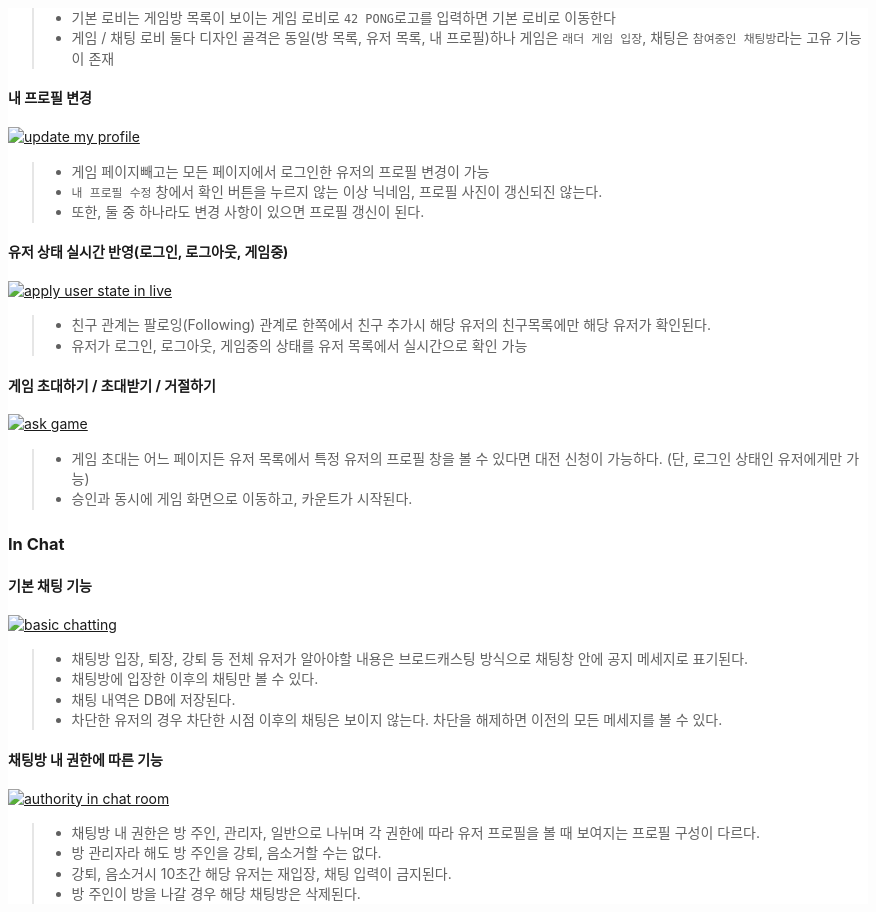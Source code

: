 > - 기본 로비는 게임방 목록이 보이는 게임 로비로 `42 PONG`로고를 입력하면 기본 로비로 이동한다
> - 게임 / 채팅 로비 둘다 디자인 골격은 동일(방 목록, 유저 목록, 내 프로필)하나 게임은 `래더 게임 입장`, 채팅은 `참여중인 채팅방`라는 고유 기능이 존재

#### 내 프로필 변경

<a href="https://youtu.be/OfwC8gAAh_A">
    <img src=".github/asset/04. 내 프로필 변경.gif" alt="update my profile">
</a>

> - 게임 페이지빼고는 모든 페이지에서 로그인한 유저의 프로필 변경이 가능
> - `내 프로필 수정` 창에서 확인 버튼을 누르지 않는 이상 닉네임, 프로필 사진이 갱신되진 않는다.
> - 또한, 둘 중 하나라도 변경 사항이 있으면 프로필 갱신이 된다.

#### 유저 상태 실시간 반영(로그인, 로그아웃, 게임중)

<a href="https://youtu.be/7B3Tcogg0bQ">
    <img src=".github/asset/05. 유저 상태 실시간 변경.gif" alt="apply user state in live">
</a>

> - 친구 관계는 팔로잉(Following) 관계로 한쪽에서 친구 추가시 해당 유저의 친구목록에만 해당 유저가 확인된다.
> - 유저가 로그인, 로그아웃, 게임중의 상태를 유저 목록에서 실시간으로 확인 가능

#### 게임 초대하기 / 초대받기 / 거절하기

<a href="https://youtu.be/koJMfGcMJJw">
    <img src=".github/asset/06. 게임 신청 _ 거절.gif" alt="ask game">
</a>

> - 게임 초대는 어느 페이지든 유저 목록에서 특정 유저의 프로필 창을 볼 수 있다면 대전 신청이 가능하다. (단, 로그인 상태인 유저에게만 가능)
> - 승인과 동시에 게임 화면으로 이동하고, 카운트가 시작된다.

### In Chat

#### 기본 채팅 기능

<a href="https://youtu.be/wqPQWakBmZ8">
    <img src=".github/asset/07. 기본 채팅 기능.gif" alt="basic chatting">
</a>

> - 채팅방 입장, 퇴장, 강퇴 등 전체 유저가 알아야할 내용은 브로드캐스팅 방식으로 채팅창 안에 공지 메세지로 표기된다.
> - 채팅방에 입장한 이후의 채팅만 볼 수 있다.
> - 채팅 내역은 DB에 저장된다.
> - 차단한 유저의 경우 차단한 시점 이후의 채팅은 보이지 않는다. 차단을 해제하면 이전의 모든 메세지를 볼 수 있다.

#### 채팅방 내 권한에 따른 기능

<a href="https://youtu.be/OUAKufhUSrs">
    <img src=".github/asset/08. 채팅방에서 권한에 따른 기능 소개.gif" alt="authority in chat room">
</a>

> - 채팅방 내 권한은 방 주인, 관리자, 일반으로 나뉘며 각 권한에 따라 유저 프로필을 볼 때 보여지는 프로필 구성이 다르다.
> - 방 관리자라 해도 방 주인을 강퇴, 음소거할 수는 없다.
> - 강퇴, 음소거시 10초간 해당 유저는 재입장, 채팅 입력이 금지된다.
> - 방 주인이 방을 나갈 경우 해당 채팅방은 삭제된다.
